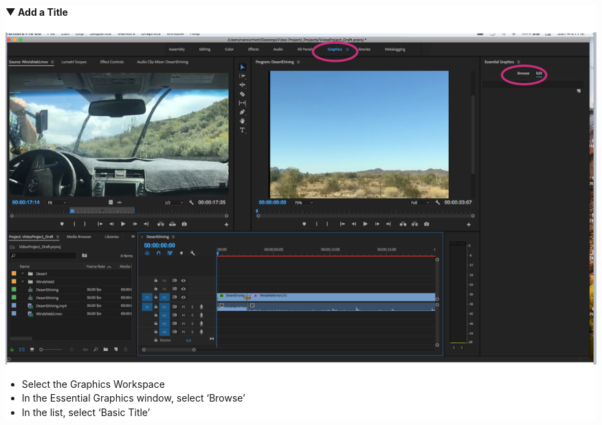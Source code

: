 #### ▼ Add a Title

![Title](assets/15_Premiere_AddTitle.png)

* Select the Graphics Workspace
* In the Essential Graphics window, select ‘Browse’
* In the list, select ‘Basic Title’
